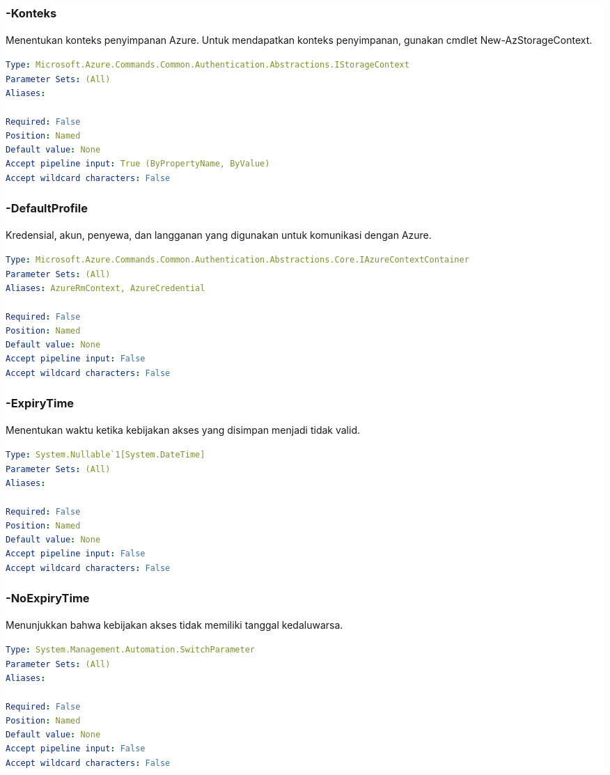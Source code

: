 ### -Konteks
Menentukan konteks penyimpanan Azure.
Untuk mendapatkan konteks penyimpanan, gunakan cmdlet New-AzStorageContext.

```yaml
Type: Microsoft.Azure.Commands.Common.Authentication.Abstractions.IStorageContext
Parameter Sets: (All)
Aliases:

Required: False
Position: Named
Default value: None
Accept pipeline input: True (ByPropertyName, ByValue)
Accept wildcard characters: False
```

### -DefaultProfile
Kredensial, akun, penyewa, dan langganan yang digunakan untuk komunikasi dengan Azure.

```yaml
Type: Microsoft.Azure.Commands.Common.Authentication.Abstractions.Core.IAzureContextContainer
Parameter Sets: (All)
Aliases: AzureRmContext, AzureCredential

Required: False
Position: Named
Default value: None
Accept pipeline input: False
Accept wildcard characters: False
```

### -ExpiryTime
Menentukan waktu ketika kebijakan akses yang disimpan menjadi tidak valid.

```yaml
Type: System.Nullable`1[System.DateTime]
Parameter Sets: (All)
Aliases:

Required: False
Position: Named
Default value: None
Accept pipeline input: False
Accept wildcard characters: False
```

### -NoExpiryTime
Menunjukkan bahwa kebijakan akses tidak memiliki tanggal kedaluwarsa.

```yaml
Type: System.Management.Automation.SwitchParameter
Parameter Sets: (All)
Aliases:

Required: False
Position: Named
Default value: None
Accept pipeline input: False
Accept wildcard characters: False
```
